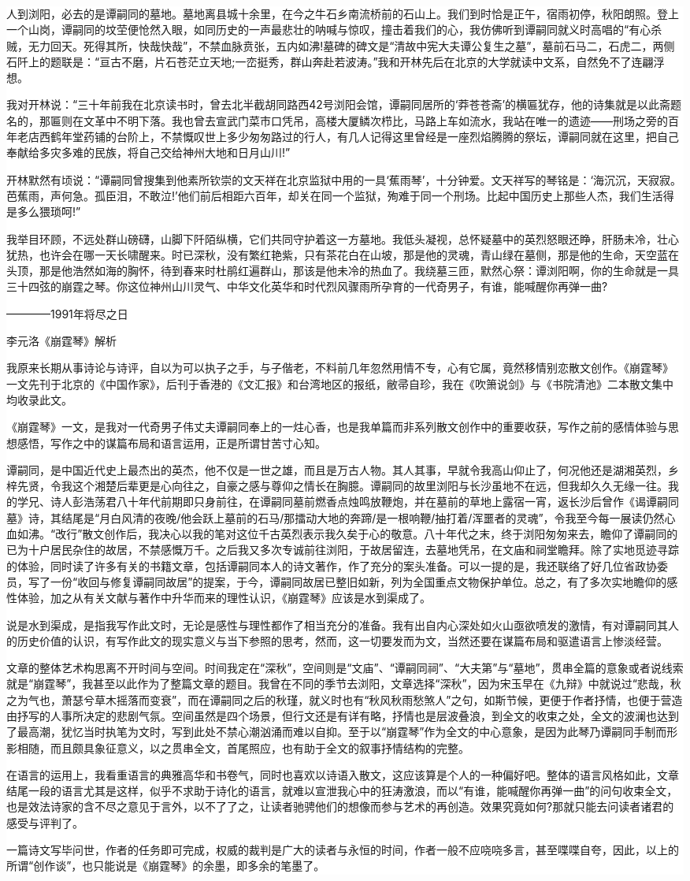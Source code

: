 人到浏阳，必去的是谭嗣同的墓地。墓地离县城十余里，在今之牛石乡南流桥前的石山上。我们到时恰是正午，宿雨初停，秋阳朗照。登上一个山岗，谭嗣同的坟茔便怆然入眼，如同历史的一声最悲壮的呐喊与惊叹，撞击着我们的心，我仿佛听到谭嗣同就义时高唱的“有心杀贼，无力回天。死得其所，快哉快哉”，不禁血脉贲张，五内如沸!墓碑的碑文是“清故中宪大夫谭公复生之墓”，墓前石马二，石虎二，两侧石阡上的题联是：“亘古不磨，片石苍茫立天地;一峦挺秀，群山奔赴若波涛。”我和开林先后在北京的大学就读中文系，自然免不了连翩浮想。

我对开林说：“三十年前我在北京读书时，曾去北半截胡同路西42号浏阳会馆，谭嗣同居所的‘莽苍苍斋’的横匾犹存，他的诗集就是以此斋题名的，那匾则在文革中不明下落。我也曾去宣武门菜市口凭吊，高楼大厦鳞次栉比，马路上车如流水，我站在唯一的遗迹——刑场之旁的百年老店西鹤年堂药铺的台阶上，不禁慨叹世上多少匆匆路过的行人，有几人记得这里曾经是一座烈焰腾腾的祭坛，谭嗣同就在这里，把自己奉献给多灾多难的民族，将自己交给神州大地和日月山川!”

开林默然有顷说：“谭嗣同曾搜集到他素所钦崇的文天祥在北京监狱中用的一具‘蕉雨琴’，十分钟爱。文天祥写的琴铭是：‘海沉沉，天寂寂。芭蕉雨，声何急。孤臣泪，不敢泣!’他们前后相距六百年，却关在同一个监狱，殉难于同一个刑场。比起中国历史上那些人杰，我们生活得是多么猥琐呵!”

我举目环顾，不远处群山磅礴，山脚下阡陌纵横，它们共同守护着这一方墓地。我低头凝视，总怀疑墓中的英烈怒眼还睁，肝肠未冷，壮心犹热，也许会在哪一天长啸醒来。时已深秋，没有繁红艳紫，只有茶花白在山坡，那是他的灵魂，青山绿在墓侧，那是他的生命，天空蓝在头顶，那是他浩然如海的胸怀，待到春来时杜鹃红遍群山，那该是他未冷的热血了。我绕墓三匝，默然心祭：谭浏阳啊，你的生命就是一具三十四弦的崩霆之琴。你这位神州山川灵气、中华文化英华和时代烈风骤雨所孕育的一代奇男子，有谁，能喊醒你再弹一曲?

————1991年将尽之日

李元洛《崩霆琴》解析

我原来长期从事诗论与诗评，自以为可以执子之手，与子偕老，不料前几年忽然用情不专，心有它属，竟然移情别恋散文创作。《崩霆琴》一文先刊于北京的《中国作家》，后刊于香港的《文汇报》和台湾地区的报纸，敝帚自珍，我在《吹箫说剑》与《书院清池》二本散文集中均收录此文。

《崩霆琴》一文，是我对一代奇男子伟丈夫谭嗣同奉上的一炷心香，也是我单篇而非系列散文创作中的重要收获，写作之前的感情体验与思想感悟，写作之中的谋篇布局和语言运用，正是所谓甘苦寸心知。

谭嗣同，是中国近代史上最杰出的英杰，他不仅是一世之雄，而且是万古人物。其人其事，早就令我高山仰止了，何况他还是湖湘英烈，乡梓先贤，令我这个湘楚后辈更是心向往之，自豪之感与尊仰之情长在胸臆。谭嗣同的故里浏阳与长沙虽地不在远，但我却久久无缘一往。我的学兄、诗人彭浩荡君八十年代前期即只身前往，在谭嗣同墓前燃香点烛鸣放鞭炮，并在墓前的草地上露宿一宵，返长沙后曾作《谒谭嗣同墓》诗，其结尾是“月白风清的夜晚/他会跃上墓前的石马/那擂动大地的奔蹄/是一根响鞭/抽打着/浑噩者的灵魂”，令我至今每一展读仍然心血如沸。“改行”散文创作后，我决心以我的笔对这位千古英烈表示我久矣于心的敬意。八十年代之末，终于浏阳匆匆来去，瞻仰了谭嗣同的已为十户居民杂住的故居，不禁感慨万千。之后我又多次专诚前往浏阳，于故居留连，去墓地凭吊，在文庙和祠堂瞻拜。除了实地觅迹寻踪的体验，同时读了许多有关的书籍文章，包括谭嗣同本人的诗文著作，作了充分的案头准备。可以一提的是，我还联络了好几位省政协委员，写了一份“收回与修复谭嗣同故居”的提案，于今，谭嗣同故居已整旧如新，列为全国重点文物保护单位。总之，有了多次实地瞻仰的感性体验，加之从有关文献与著作中升华而来的理性认识，《崩霆琴》应该是水到渠成了。

说是水到渠成，是指我写作此文时，无论是感性与理性都作了相当充分的准备。我有出自内心深处如火山亟欲喷发的激情，有对谭嗣同其人的历史价值的认识，有写作此文的现实意义与当下参照的思考，然而，这一切要发而为文，当然还要在谋篇布局和驱遣语言上惨淡经营。

文章的整体艺术构思离不开时间与空间。时间我定在“深秋”，空间则是“文庙”、“谭嗣同祠”、“大夫第”与“墓地”，贯串全篇的意象或者说线索就是“崩霆琴”，我甚至以此作为了整篇文章的题目。我曾在不同的季节去浏阳，文章选择“深秋”，因为宋玉早在《九辩》中就说过“悲哉，秋之为气也，萧瑟兮草木摇落而变衰”，而在谭嗣同之后的秋瑾，就义时也有“秋风秋雨愁煞人”之句，如斯节候，更便于作者抒情，也便于营造由抒写的人事所决定的悲剧气氛。空间虽然是四个场景，但行文还是有详有略，抒情也是层波叠浪，到全文的收束之处，全文的波澜也达到了最高潮，犹忆当时执笔为文时，写到此处不禁心潮汹涌而难以自抑。至于以“崩霆琴”作为全文的中心意象，是因为此琴乃谭嗣同手制而形影相随，而且颇具象征意义，以之贯串全文，首尾照应，也有助于全文的叙事抒情结构的完整。

在语言的运用上，我看重语言的典雅高华和书卷气，同时也喜欢以诗语入散文，这应该算是个人的一种偏好吧。整体的语言风格如此，文章结尾一段的语言尤其是这样，似乎不求助于诗化的语言，就难以宣泄我心中的狂涛激浪，而以“有谁，能喊醒你再弹一曲”的问句收束全文，也是效法诗家的含不尽之意见于言外，以不了了之，让读者驰骋他们的想像而参与艺术的再创造。效果究竟如何?那就只能去问读者诸君的感受与评判了。

一篇诗文写毕问世，作者的任务即可完成，权威的裁判是广大的读者与永恒的时间，作者一般不应哓哓多言，甚至喋喋自夸，因此，以上的所谓“创作谈”，也只能说是《崩霆琴》的余墨，即多余的笔墨了。

